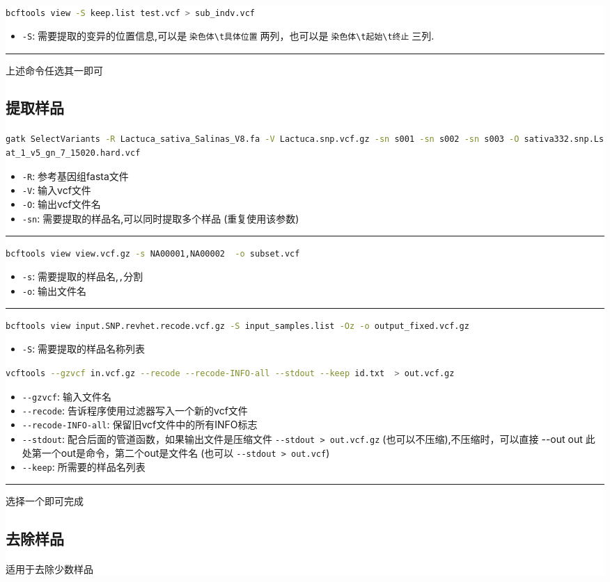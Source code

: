 
```bash
bcftools view -S keep.list test.vcf > sub_indv.vcf
```

- `-S`: 需要提取的变异的位置信息,可以是 `染色体\t具体位置` 两列，也可以是 `染色体\t起始\t终止` 三列.

---

上述命令任选其一即可

## 提取样品

```bash
gatk SelectVariants -R Lactuca_sativa_Salinas_V8.fa -V Lactuca.snp.vcf.gz -sn s001 -sn s002 -sn s003 -O sativa332.snp.Lsat_1_v5_gn_7_15020.hard.vcf
```

- `-R`: 参考基因组fasta文件
- `-V`: 输入vcf文件
- `-O`: 输出vcf文件名
- `-sn`: 需要提取的样品名,可以同时提取多个样品 (重复使用该参数)

---

```bash
bcftools view view.vcf.gz -s NA00001,NA00002  -o subset.vcf 
```

- `-s`: 需要提取的样品名,`,`分割
- `-o`: 输出文件名

---

```bash
bcftools view input.SNP.revhet.recode.vcf.gz -S input_samples.list -Oz -o output_fixed.vcf.gz
```

- `-S`: 需要提取的样品名称列表
  
```bash
vcftools --gzvcf in.vcf.gz --recode --recode-INFO-all --stdout --keep id.txt  > out.vcf.gz
```

- `--gzvcf`: 输入文件名
- `--recode`: 告诉程序使用过滤器写入一个新的vcf文件
- `--recode-INFO-all`: 保留旧vcf文件中的所有INFO标志
- `--stdout`: 配合后面的管道函数，如果输出文件是压缩文件 `--stdout > out.vcf.gz` (也可以不压缩),不压缩时，可以直接 --out out 此处第一个out是命令，第二个out是文件名 (也可以 `--stdout > out.vcf`)
- `--keep`: 所需要的样品名列表

---

选择一个即可完成

## 去除样品

适用于去除少数样品
